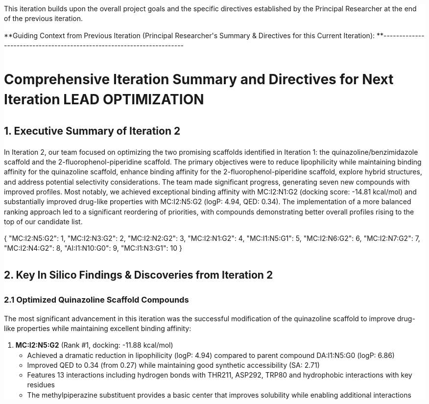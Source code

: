 This iteration builds upon the overall project goals and the specific directives established by the Principal Researcher at the end of the previous iteration.

**Guiding Context from Previous Iteration (Principal Researcher's Summary & Directives for this Current Iteration):
**----------------------------------------------------------------------
# Comprehensive Iteration Summary and Directives for Next Iteration LEAD OPTIMIZATION

## 1. Executive Summary of Iteration 2

In Iteration 2, our team focused on optimizing the two promising scaffolds identified in Iteration 1: the quinazoline/benzimidazole scaffold and the 2-fluorophenol-piperidine scaffold. The primary objectives were to reduce lipophilicity while maintaining binding affinity for the quinazoline scaffold, enhance binding affinity for the 2-fluorophenol-piperidine scaffold, explore hybrid structures, and address potential selectivity considerations. The team made significant progress, generating seven new compounds with improved profiles. Most notably, we achieved exceptional binding affinity with MC:I2:N1:G2 (docking score: -14.81 kcal/mol) and substantially improved drug-like properties with MC:I2:N5:G2 (logP: 4.94, QED: 0.34). The implementation of a more balanced ranking approach led to a significant reordering of priorities, with compounds demonstrating better overall profiles rising to the top of our candidate list.

<ranking>
{
"MC:I2:N5:G2": 1,
"MC:I2:N3:G2": 2,
"MC:I2:N2:G2": 3,
"MC:I2:N1:G2": 4,
"MC:I1:N5:G1": 5,
"MC:I2:N6:G2": 6,
"MC:I2:N7:G2": 7,
"MC:I2:N4:G2": 8,
"AI:I1:N10:G0": 9,
"MC:I1:N3:G1": 10
}
</ranking>

## 2. Key In Silico Findings & Discoveries from Iteration 2

### 2.1 Optimized Quinazoline Scaffold Compounds

The most significant advancement in this iteration was the successful modification of the quinazoline scaffold to improve drug-like properties while maintaining excellent binding affinity:

1. **MC:I2:N5:G2** (Rank #1, docking: -11.88 kcal/mol)
   - Achieved a dramatic reduction in lipophilicity (logP: 4.94) compared to parent compound DA:I1:N5:G0 (logP: 6.86)
   - Improved QED to 0.34 (from 0.27) while maintaining good synthetic accessibility (SA: 2.71)
   - Features 13 interactions including hydrogen bonds with THR211, ASP292, TRP80 and hydrophobic interactions with key residues
   - The methylpiperazine substituent provides a basic center that improves solubility while enabling additional interactions
